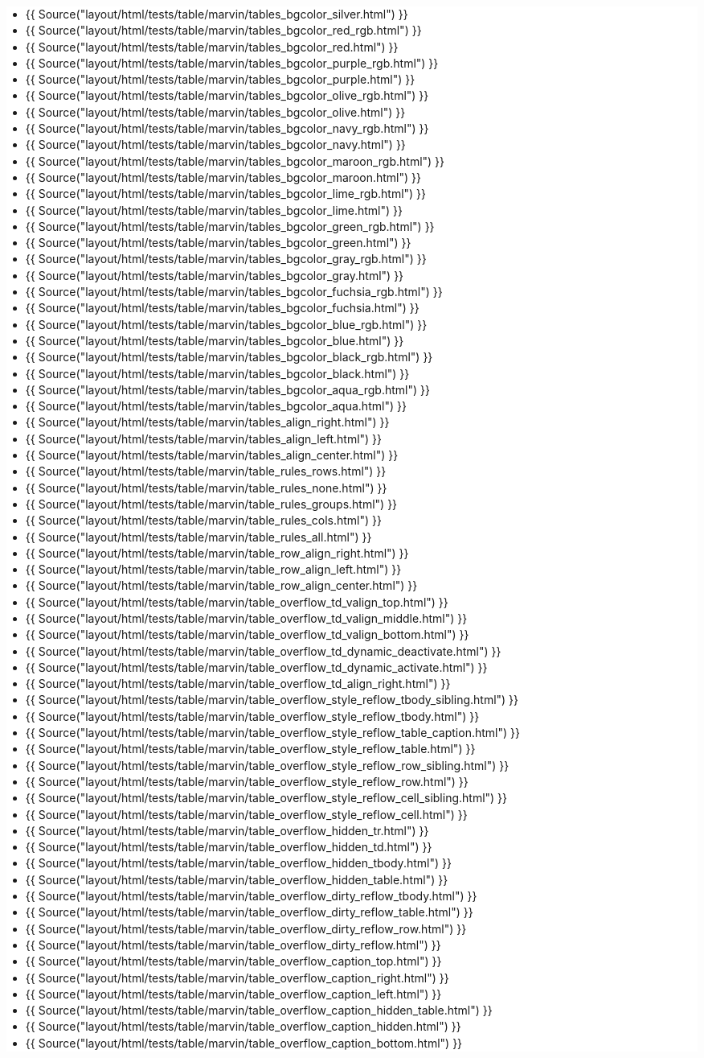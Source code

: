 - {{ Source("layout/html/tests/table/marvin/tables_bgcolor_silver.html") }}
- {{ Source("layout/html/tests/table/marvin/tables_bgcolor_red_rgb.html") }}
- {{ Source("layout/html/tests/table/marvin/tables_bgcolor_red.html") }}
- {{ Source("layout/html/tests/table/marvin/tables_bgcolor_purple_rgb.html") }}
- {{ Source("layout/html/tests/table/marvin/tables_bgcolor_purple.html") }}
- {{ Source("layout/html/tests/table/marvin/tables_bgcolor_olive_rgb.html") }}
- {{ Source("layout/html/tests/table/marvin/tables_bgcolor_olive.html") }}
- {{ Source("layout/html/tests/table/marvin/tables_bgcolor_navy_rgb.html") }}
- {{ Source("layout/html/tests/table/marvin/tables_bgcolor_navy.html") }}
- {{ Source("layout/html/tests/table/marvin/tables_bgcolor_maroon_rgb.html") }}
- {{ Source("layout/html/tests/table/marvin/tables_bgcolor_maroon.html") }}
- {{ Source("layout/html/tests/table/marvin/tables_bgcolor_lime_rgb.html") }}
- {{ Source("layout/html/tests/table/marvin/tables_bgcolor_lime.html") }}
- {{ Source("layout/html/tests/table/marvin/tables_bgcolor_green_rgb.html") }}
- {{ Source("layout/html/tests/table/marvin/tables_bgcolor_green.html") }}
- {{ Source("layout/html/tests/table/marvin/tables_bgcolor_gray_rgb.html") }}
- {{ Source("layout/html/tests/table/marvin/tables_bgcolor_gray.html") }}
- {{ Source("layout/html/tests/table/marvin/tables_bgcolor_fuchsia_rgb.html") }}
- {{ Source("layout/html/tests/table/marvin/tables_bgcolor_fuchsia.html") }}
- {{ Source("layout/html/tests/table/marvin/tables_bgcolor_blue_rgb.html") }}
- {{ Source("layout/html/tests/table/marvin/tables_bgcolor_blue.html") }}
- {{ Source("layout/html/tests/table/marvin/tables_bgcolor_black_rgb.html") }}
- {{ Source("layout/html/tests/table/marvin/tables_bgcolor_black.html") }}
- {{ Source("layout/html/tests/table/marvin/tables_bgcolor_aqua_rgb.html") }}
- {{ Source("layout/html/tests/table/marvin/tables_bgcolor_aqua.html") }}
- {{ Source("layout/html/tests/table/marvin/tables_align_right.html") }}
- {{ Source("layout/html/tests/table/marvin/tables_align_left.html") }}
- {{ Source("layout/html/tests/table/marvin/tables_align_center.html") }}
- {{ Source("layout/html/tests/table/marvin/table_rules_rows.html") }}
- {{ Source("layout/html/tests/table/marvin/table_rules_none.html") }}
- {{ Source("layout/html/tests/table/marvin/table_rules_groups.html") }}
- {{ Source("layout/html/tests/table/marvin/table_rules_cols.html") }}
- {{ Source("layout/html/tests/table/marvin/table_rules_all.html") }}
- {{ Source("layout/html/tests/table/marvin/table_row_align_right.html") }}
- {{ Source("layout/html/tests/table/marvin/table_row_align_left.html") }}
- {{ Source("layout/html/tests/table/marvin/table_row_align_center.html") }}
- {{ Source("layout/html/tests/table/marvin/table_overflow_td_valign_top.html") }}
- {{ Source("layout/html/tests/table/marvin/table_overflow_td_valign_middle.html") }}
- {{ Source("layout/html/tests/table/marvin/table_overflow_td_valign_bottom.html") }}
- {{ Source("layout/html/tests/table/marvin/table_overflow_td_dynamic_deactivate.html") }}
- {{ Source("layout/html/tests/table/marvin/table_overflow_td_dynamic_activate.html") }}
- {{ Source("layout/html/tests/table/marvin/table_overflow_td_align_right.html") }}
- {{ Source("layout/html/tests/table/marvin/table_overflow_style_reflow_tbody_sibling.html") }}
- {{ Source("layout/html/tests/table/marvin/table_overflow_style_reflow_tbody.html") }}
- {{ Source("layout/html/tests/table/marvin/table_overflow_style_reflow_table_caption.html") }}
- {{ Source("layout/html/tests/table/marvin/table_overflow_style_reflow_table.html") }}
- {{ Source("layout/html/tests/table/marvin/table_overflow_style_reflow_row_sibling.html") }}
- {{ Source("layout/html/tests/table/marvin/table_overflow_style_reflow_row.html") }}
- {{ Source("layout/html/tests/table/marvin/table_overflow_style_reflow_cell_sibling.html") }}
- {{ Source("layout/html/tests/table/marvin/table_overflow_style_reflow_cell.html") }}
- {{ Source("layout/html/tests/table/marvin/table_overflow_hidden_tr.html") }}
- {{ Source("layout/html/tests/table/marvin/table_overflow_hidden_td.html") }}
- {{ Source("layout/html/tests/table/marvin/table_overflow_hidden_tbody.html") }}
- {{ Source("layout/html/tests/table/marvin/table_overflow_hidden_table.html") }}
- {{ Source("layout/html/tests/table/marvin/table_overflow_dirty_reflow_tbody.html") }}
- {{ Source("layout/html/tests/table/marvin/table_overflow_dirty_reflow_table.html") }}
- {{ Source("layout/html/tests/table/marvin/table_overflow_dirty_reflow_row.html") }}
- {{ Source("layout/html/tests/table/marvin/table_overflow_dirty_reflow.html") }}
- {{ Source("layout/html/tests/table/marvin/table_overflow_caption_top.html") }}
- {{ Source("layout/html/tests/table/marvin/table_overflow_caption_right.html") }}
- {{ Source("layout/html/tests/table/marvin/table_overflow_caption_left.html") }}
- {{ Source("layout/html/tests/table/marvin/table_overflow_caption_hidden_table.html") }}
- {{ Source("layout/html/tests/table/marvin/table_overflow_caption_hidden.html") }}
- {{ Source("layout/html/tests/table/marvin/table_overflow_caption_bottom.html") }}